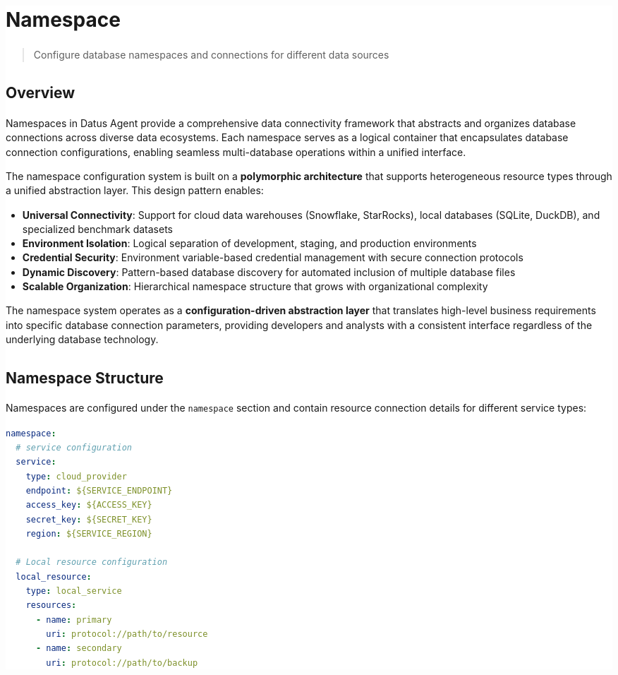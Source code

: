 # Namespace

> Configure database namespaces and connections for different data sources

## Overview

Namespaces in Datus Agent provide a comprehensive data connectivity framework that abstracts and organizes database connections across diverse data ecosystems. Each namespace serves as a logical container that encapsulates database connection configurations, enabling seamless multi-database operations within a unified interface.

The namespace configuration system is built on a **polymorphic architecture** that supports heterogeneous resource types through a unified abstraction layer. This design pattern enables:

* **Universal Connectivity**: Support for cloud data warehouses (Snowflake, StarRocks), local databases (SQLite, DuckDB), and specialized benchmark datasets
* **Environment Isolation**: Logical separation of development, staging, and production environments
* **Credential Security**: Environment variable-based credential management with secure connection protocols
* **Dynamic Discovery**: Pattern-based database discovery for automated inclusion of multiple database files
* **Scalable Organization**: Hierarchical namespace structure that grows with organizational complexity

The namespace system operates as a **configuration-driven abstraction layer** that translates high-level business requirements into specific database connection parameters, providing developers and analysts with a consistent interface regardless of the underlying database technology.

## Namespace Structure

Namespaces are configured under the `namespace` section and contain resource connection details for different service types:

```yaml
namespace:
  # service configuration
  service:
    type: cloud_provider
    endpoint: ${SERVICE_ENDPOINT}
    access_key: ${ACCESS_KEY}
    secret_key: ${SECRET_KEY}
    region: ${SERVICE_REGION}
    
  # Local resource configuration
  local_resource:
    type: local_service
    resources:
      - name: primary
        uri: protocol://path/to/resource
      - name: secondary
        uri: protocol://path/to/backup
```
